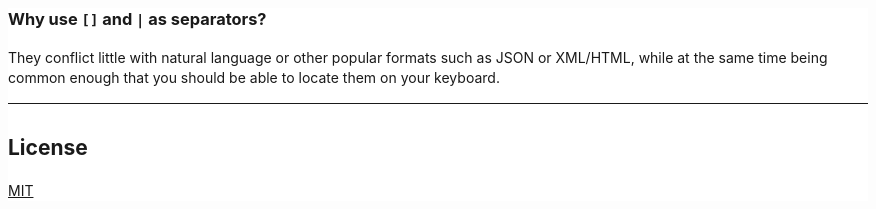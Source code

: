 
### Why use `[]` and `|` as separators?

They conflict little with natural language or other popular formats such as JSON or XML/HTML,
while at the same time being common enough that you should be able to locate them on your keyboard.

----------------------------



## License

[MIT](./license)
